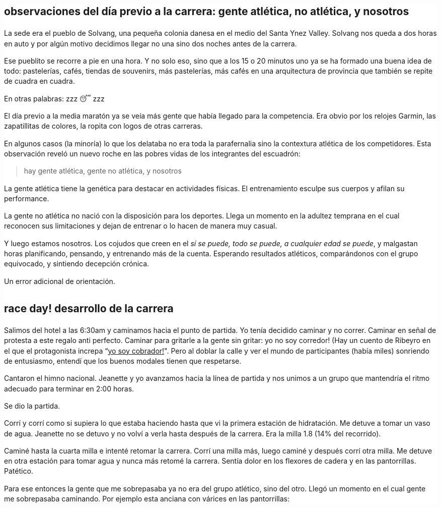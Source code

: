 ## observaciones del día previo a la carrera: gente atlética, no atlética, y nosotros

La sede era el pueblo de Solvang, una pequeña colonia danesa en el medio del Santa Ynez Valley. Solvang nos queda a dos horas en auto y por algún motivo decidimos llegar no una sino dos noches antes de la carrera.

Ese pueblito se recorre a pie en una hora. Y no solo eso, sino que a los 15 o 20 minutos uno ya se ha formado una buena idea de todo: pastelerías, cafés, tiendas de souvenirs, más pastelerías, más cafés en una arquitectura de provincia que también se repite de cuadra en cuadra.

En otras palabras: zzz 😴 zzz

El día previo a la media maratón ya se veía más gente que había llegado para la competencia. Era obvio por los relojes Garmin, las zapatillitas de colores, la ropita con logos de otras carreras.

En algunos casos (la minoría) lo que los delataba no era toda la parafernalia sino la contextura atlética de los competidores. Esta observación reveló un nuevo roche en las pobres vidas de los integrantes del escuadrón:

> hay gente atlética, gente no atlética, y nosotros

La gente atlética tiene la genética para destacar en actividades físicas. El entrenamiento esculpe sus cuerpos y afilan su performance.

La gente no atlética no nació con la disposición para los deportes. Llega un momento en la adultez temprana en el cual reconocen sus limitaciones y dejan de entrenar o lo hacen de manera muy casual.

Y luego estamos nosotros. Los cojudos que creen en el *sí se puede, todo se puede, a cualquier edad se puede*, y malgastan horas planificando, pensando, y entrenando más de la cuenta. Esperando resultados atléticos, comparándonos con el grupo equivocado, y sintiendo decepción crónica.

Un error adicional de orientación.

## race day! desarrollo de la carrera

Salimos del hotel a las 6:30am y caminamos hacia el punto de partida. Yo tenía decidido caminar y no correr. Caminar en señal de protesta a este regalo anti perfecto. Caminar para gritarle a la gente sin gritar: yo no soy corredor! (Hay un cuento de Ribeyro en el que el protagonista increpa “[yo soy cobrador!](./el-profesor-suplente)". Pero al doblar la calle y ver el mundo de participantes (había miles) sonriendo de entusiasmo, entendí que los buenos modales tienen que respetarse.

Cantaron el himno nacional. Jeanette y yo avanzamos hacia la línea de partida y nos unimos a un grupo que mantendría el ritmo adecuado para terminar en 2:00 horas.

Se dio la partida.

Corrí y corrí como si supiera lo que estaba haciendo hasta que vi la primera estación de hidratación. Me detuve a tomar un vaso de agua. Jeanette no se detuvo y no volví a verla hasta después de la carrera. Era la milla 1.8 (14% del recorrido).

Caminé hasta la cuarta milla e intenté retomar la carrera. Corrí una milla más, luego caminé y después corrí otra milla. Me detuve en otra estación para tomar agua y nunca más retomé la carrera. Sentía dolor en los flexores de cadera y en las pantorrillas. Patético.

Para ese entonces la gente que me sobrepasaba ya no era del grupo atlético, sino del otro. Llegó un momento en el cual gente me sobrepasaba caminando. Por ejemplo esta anciana con várices en las pantorrillas:
